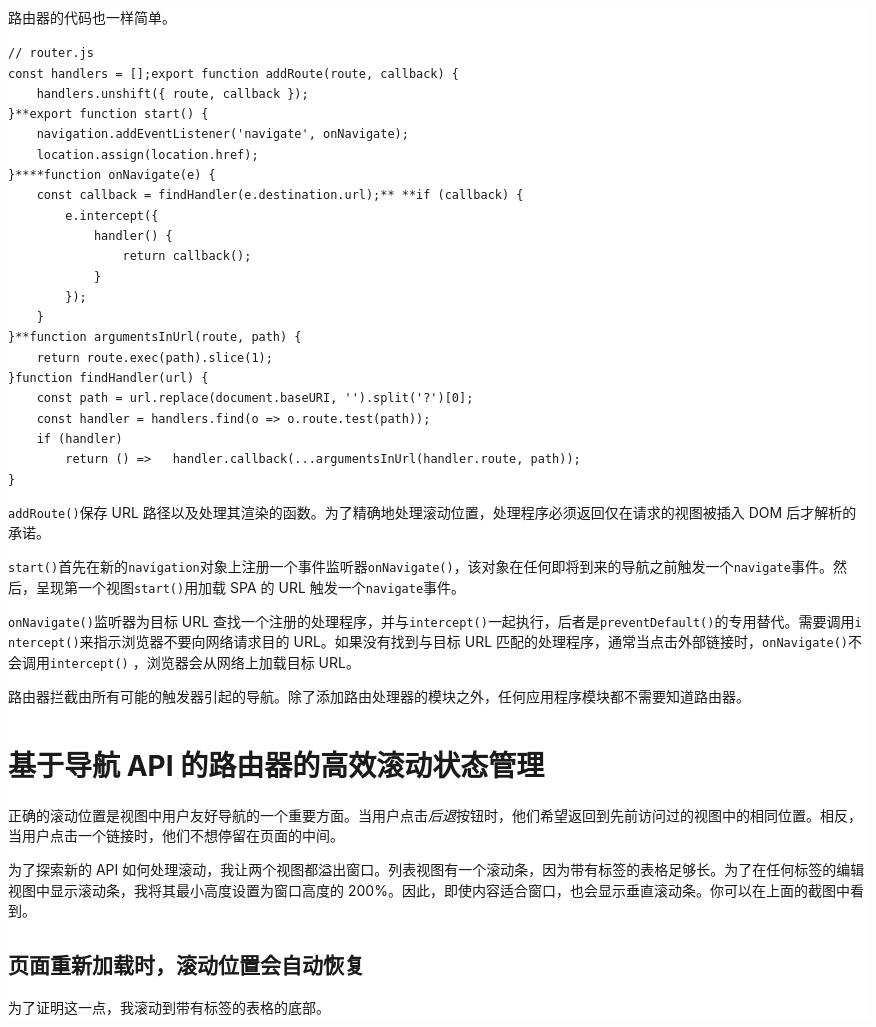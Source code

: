 路由器的代码也一样简单。

```
// router.js
const handlers = [];export function addRoute(route, callback) {
    handlers.unshift({ route, callback });
}**export function start() {
    navigation.addEventListener('navigate', onNavigate);
    location.assign(location.href);
}****function onNavigate(e) {
    const callback = findHandler(e.destination.url);** **if (callback) {
        e.intercept({
            handler() {
                return callback();
            }
        });
    }
}**function argumentsInUrl(route, path) {
    return route.exec(path).slice(1);
}function findHandler(url) {
    const path = url.replace(document.baseURI, '').split('?')[0]; 
    const handler = handlers.find(o => o.route.test(path));
    if (handler)
        return () =>   handler.callback(...argumentsInUrl(handler.route, path));
}
```

`addRoute()`保存 URL 路径以及处理其渲染的函数。为了精确地处理滚动位置，处理程序必须返回仅在请求的视图被插入 DOM 后才解析的承诺。

`start()`首先在新的`navigation`对象上注册一个事件监听器`onNavigate()`，该对象在任何即将到来的导航之前触发一个`navigate`事件。然后，呈现第一个视图`start()`用加载 SPA 的 URL 触发一个`navigate`事件。

`onNavigate()`监听器为目标 URL 查找一个注册的处理程序，并与`intercept()`一起执行，后者是`preventDefault()`的专用替代。需要调用`intercept()`来指示浏览器不要向网络请求目的 URL。如果没有找到与目标 URL 匹配的处理程序，通常当点击外部链接时，`onNavigate()`不会调用`intercept()` ，浏览器会从网络上加载目标 URL。

路由器拦截由所有可能的触发器引起的导航。除了添加路由处理器的模块之外，任何应用程序模块都不需要知道路由器。

# 基于导航 API 的路由器的高效滚动状态管理

正确的滚动位置是视图中用户友好导航的一个重要方面。当用户点击*后退*按钮时，他们希望返回到先前访问过的视图中的相同位置。相反，当用户点击一个链接时，他们不想停留在页面的中间。

为了探索新的 API 如何处理滚动，我让两个视图都溢出窗口。列表视图有一个滚动条，因为带有标签的表格足够长。为了在任何标签的编辑视图中显示滚动条，我将其最小高度设置为窗口高度的 200%。因此，即使内容适合窗口，也会显示垂直滚动条。你可以在上面的截图中看到。

## 页面重新加载时，滚动位置会自动恢复

为了证明这一点，我滚动到带有标签的表格的底部。
